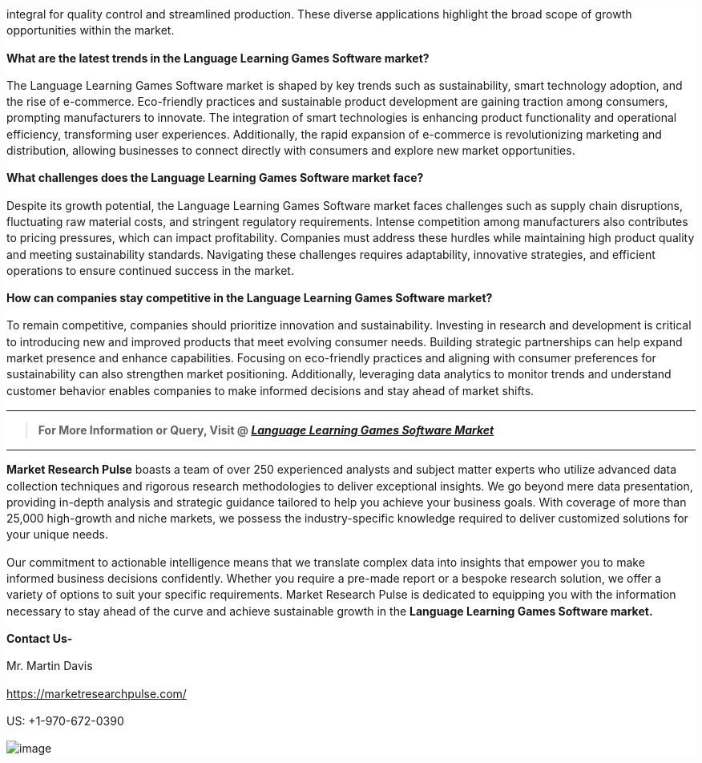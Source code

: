integral for quality control and streamlined production. These diverse applications highlight the broad scope of growth opportunities within the market.</p><p><strong>What are the latest trends in the Language Learning Games Software market?</strong></p><p>The Language Learning Games Software market is shaped by key trends such as sustainability, smart technology adoption, and the rise of e-commerce. Eco-friendly practices and sustainable product development are gaining traction among consumers, prompting manufacturers to innovate. The integration of smart technologies is enhancing product functionality and operational efficiency, transforming user experiences. Additionally, the rapid expansion of e-commerce is revolutionizing marketing and distribution, allowing businesses to connect directly with consumers and explore new market opportunities.</p><p><strong>What challenges does the Language Learning Games Software market face?</strong></p><p>Despite its growth potential, the Language Learning Games Software market faces challenges such as supply chain disruptions, fluctuating raw material costs, and stringent regulatory requirements. Intense competition among manufacturers also contributes to pricing pressures, which can impact profitability. Companies must address these hurdles while maintaining high product quality and meeting sustainability standards. Navigating these challenges requires adaptability, innovative strategies, and efficient operations to ensure continued success in the market.</p><p><strong>How can companies stay competitive in the Language Learning Games Software market?</strong></p><p>To remain competitive, companies should prioritize innovation and sustainability. Investing in research and development is critical to introducing new and improved products that meet evolving consumer needs. Building strategic partnerships can help expand market presence and enhance capabilities. Focusing on eco-friendly practices and aligning with consumer preferences for sustainability can also strengthen market positioning. Additionally, leveraging data analytics to monitor trends and understand customer behavior enables companies to make informed decisions and stay ahead of market shifts.</p><hr /><blockquote><p><strong>For More Information or Query, Visit @&nbsp;<em><a href="https://marketresearchpulse.com/report/147155/language-learning-games-software-market?utm_source=Linkedin&utm_medium=021">Language Learning Games Software Market</a></em></strong></p></blockquote><hr /><p><strong>Market Research Pulse</strong> boasts a team of over 250 experienced analysts and subject matter experts who utilize advanced data collection techniques and rigorous research methodologies to deliver exceptional insights. We go beyond mere data presentation, providing in-depth analysis and strategic guidance tailored to help you achieve your business goals. With coverage of more than 25,000 high-growth and niche markets, we possess the industry-specific knowledge required to deliver customized solutions for your unique needs.</p><p>Our commitment to actionable intelligence means that we translate complex data into insights that empower you to make informed business decisions confidently. Whether you require a pre-made report or a bespoke research solution, we offer a variety of options to suit your specific requirements. Market Research Pulse is dedicated to equipping you with the information necessary to stay ahead of the curve and achieve sustainable growth in the <strong>Language Learning Games Software market.</strong></p><p><strong>Contact Us-</strong></p><p>Mr. Martin Davis</p><p>https://marketresearchpulse.com/</p><p>US: +1-970-672-0390</p>
![image](https://github.com/user-attachments/assets/53a7d519-704b-4cc6-ab81-9c1eb468dd55)
